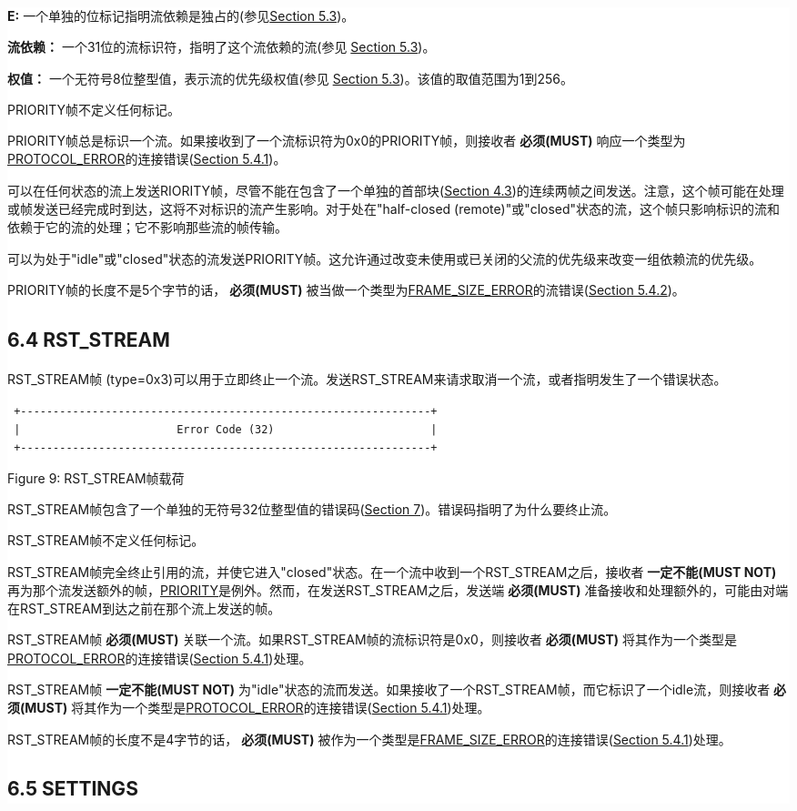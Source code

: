 **E:** 一个单独的位标记指明流依赖是独占的(参见[Section 5.3](https://http2.github.io/http2-spec/#StreamPriority))。

**流依赖：**
一个31位的流标识符，指明了这个流依赖的流(参见 [Section 5.3](https://http2.github.io/http2-spec/#StreamPriority))。

**权值：**
一个无符号8位整型值，表示流的优先级权值(参见 [Section 5.3](https://http2.github.io/http2-spec/#StreamPriority))。该值的取值范围为1到256。

PRIORITY帧不定义任何标记。

PRIORITY帧总是标识一个流。如果接收到了一个流标识符为0x0的PRIORITY帧，则接收者 **必须(MUST)** 响应一个类型为[PROTOCOL_ERROR](https://http2.github.io/http2-spec/#PROTOCOL_ERROR)的连接错误([Section 5.4.1](https://http2.github.io/http2-spec/#ConnectionErrorHandler))。

可以在任何状态的流上发送RIORITY帧，尽管不能在包含了一个单独的首部块([Section 4.3](https://http2.github.io/http2-spec/#HeaderBlock))的连续两帧之间发送。注意，这个帧可能在处理或帧发送已经完成时到达，这将不对标识的流产生影响。对于处在"half-closed (remote)"或"closed"状态的流，这个帧只影响标识的流和依赖于它的流的处理；它不影响那些流的帧传输。

可以为处于"idle"或"closed"状态的流发送PRIORITY帧。这允许通过改变未使用或已关闭的父流的优先级来改变一组依赖流的优先级。

PRIORITY帧的长度不是5个字节的话， **必须(MUST)** 被当做一个类型为[FRAME_SIZE_ERROR](https://http2.github.io/http2-spec/#FRAME_SIZE_ERROR)的流错误([Section 5.4.2](https://http2.github.io/http2-spec/#StreamErrorHandler))。

## 6.4 RST_STREAM

RST_STREAM帧 (type=0x3)可以用于立即终止一个流。发送RST_STREAM来请求取消一个流，或者指明发生了一个错误状态。

```
 +---------------------------------------------------------------+
 |                        Error Code (32)                        |
 +---------------------------------------------------------------+
```
Figure 9: RST_STREAM帧载荷

RST_STREAM帧包含了一个单独的无符号32位整型值的错误码([Section 7](https://http2.github.io/http2-spec/#ErrorCodes))。错误码指明了为什么要终止流。

RST_STREAM帧不定义任何标记。

RST_STREAM帧完全终止引用的流，并使它进入"closed"状态。在一个流中收到一个RST_STREAM之后，接收者 **一定不能(MUST NOT)** 再为那个流发送额外的帧，[PRIORITY](https://http2.github.io/http2-spec/#PRIORITY)是例外。然而，在发送RST_STREAM之后，发送端 **必须(MUST)** 准备接收和处理额外的，可能由对端在RST_STREAM到达之前在那个流上发送的帧。

RST_STREAM帧 **必须(MUST)** 关联一个流。如果RST_STREAM帧的流标识符是0x0，则接收者 **必须(MUST)** 将其作为一个类型是[PROTOCOL_ERROR](https://http2.github.io/http2-spec/#PROTOCOL_ERROR)的连接错误([Section 5.4.1](https://http2.github.io/http2-spec/#ConnectionErrorHandler))处理。

RST_STREAM帧 **一定不能(MUST NOT)** 为"idle"状态的流而发送。如果接收了一个RST_STREAM帧，而它标识了一个idle流，则接收者 **必须(MUST)** 将其作为一个类型是[PROTOCOL_ERROR](https://http2.github.io/http2-spec/#PROTOCOL_ERROR)的连接错误([Section 5.4.1](https://http2.github.io/http2-spec/#ConnectionErrorHandler))处理。

RST_STREAM帧的长度不是4字节的话， **必须(MUST)** 被作为一个类型是[FRAME_SIZE_ERROR](https://http2.github.io/http2-spec/#FRAME_SIZE_ERROR)的连接错误([Section 5.4.1](https://http2.github.io/http2-spec/#ConnectionErrorHandler))处理。

## 6.5 SETTINGS
